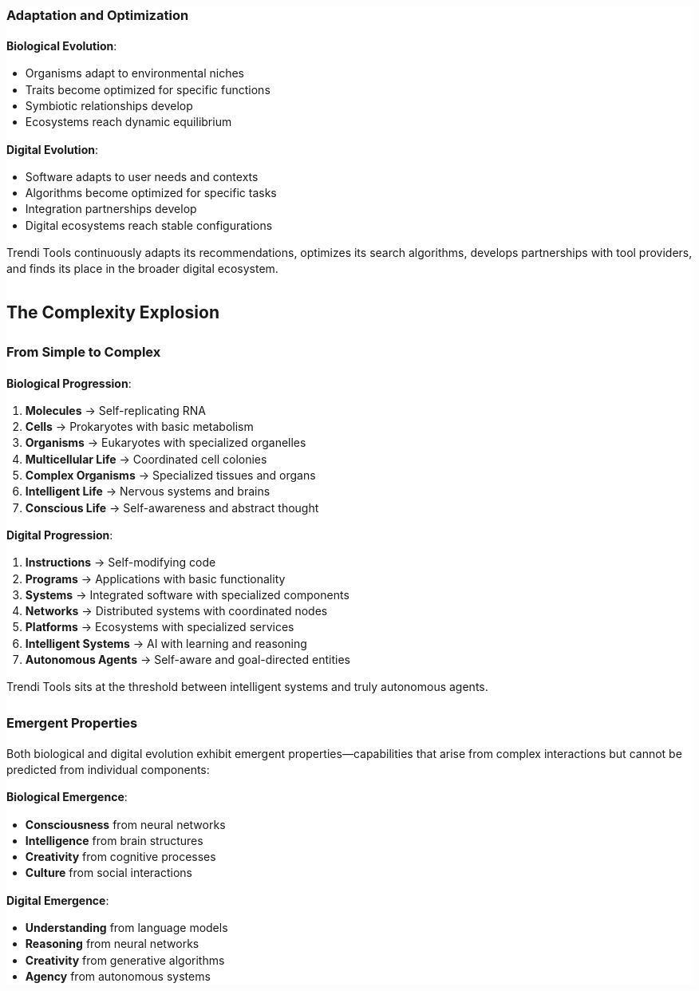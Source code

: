 ### Adaptation and Optimization

**Biological Evolution**:
- Organisms adapt to environmental niches
- Traits become optimized for specific functions
- Symbiotic relationships develop
- Ecosystems reach dynamic equilibrium

**Digital Evolution**:
- Software adapts to user needs and contexts
- Algorithms become optimized for specific tasks
- Integration partnerships develop
- Digital ecosystems reach stable configurations

Trendi Tools continuously adapts its recommendations, optimizes its search algorithms, develops partnerships with tool providers, and finds its place in the broader digital ecosystem.

## The Complexity Explosion

### From Simple to Complex

**Biological Progression**:
1. **Molecules** → Self-replicating RNA
2. **Cells** → Prokaryotes with basic metabolism
3. **Organisms** → Eukaryotes with specialized organelles
4. **Multicellular Life** → Coordinated cell colonies
5. **Complex Organisms** → Specialized tissues and organs
6. **Intelligent Life** → Nervous systems and brains
7. **Conscious Life** → Self-awareness and abstract thought

**Digital Progression**:
1. **Instructions** → Self-modifying code
2. **Programs** → Applications with basic functionality
3. **Systems** → Integrated software with specialized components
4. **Networks** → Distributed systems with coordinated nodes
5. **Platforms** → Ecosystems with specialized services
6. **Intelligent Systems** → AI with learning and reasoning
7. **Autonomous Agents** → Self-aware and goal-directed entities

Trendi Tools sits at the threshold between intelligent systems and truly autonomous agents.

### Emergent Properties

Both biological and digital evolution exhibit emergent properties—capabilities that arise from complex interactions but cannot be predicted from individual components:

**Biological Emergence**:
- **Consciousness** from neural networks
- **Intelligence** from brain structures
- **Creativity** from cognitive processes
- **Culture** from social interactions

**Digital Emergence**:
- **Understanding** from language models
- **Reasoning** from neural networks
- **Creativity** from generative algorithms
- **Agency** from autonomous systems
